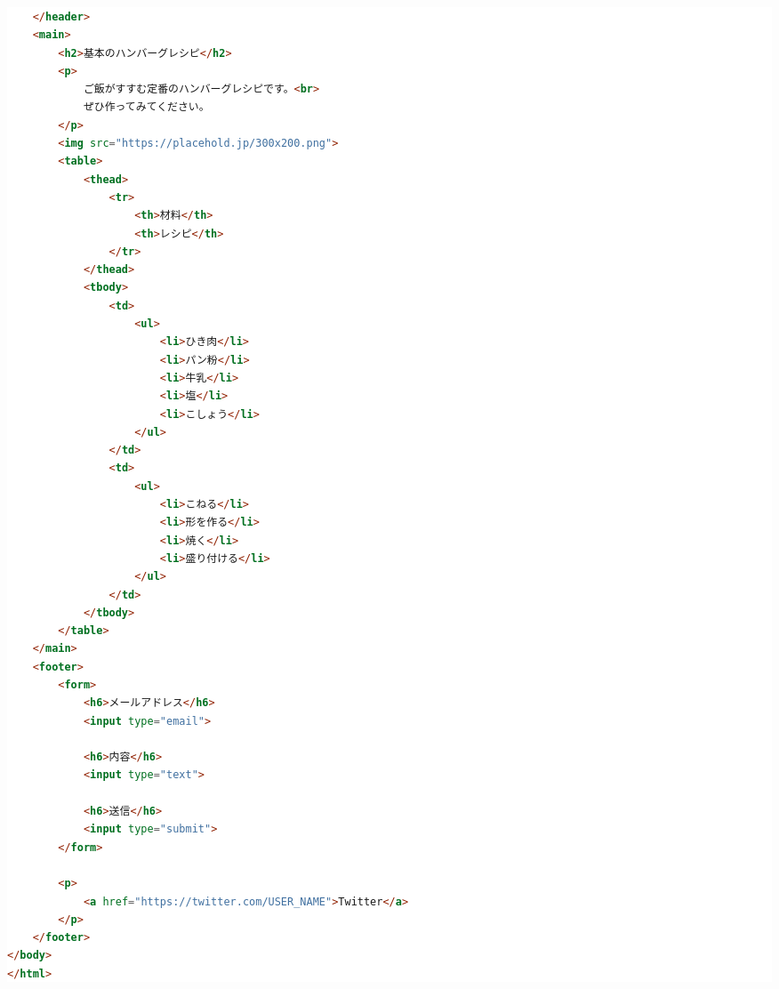 ```html
    </header>
    <main>
        <h2>基本のハンバーグレシピ</h2>
        <p>
            ご飯がすすむ定番のハンバーグレシピです。<br>
            ぜひ作ってみてください。
        </p>
        <img src="https://placehold.jp/300x200.png">
        <table>
            <thead>
                <tr>
                    <th>材料</th>
                    <th>レシピ</th>
                </tr>
            </thead>
            <tbody>
                <td>
                    <ul>
                        <li>ひき肉</li>
                        <li>パン粉</li>
                        <li>牛乳</li>
                        <li>塩</li>
                        <li>こしょう</li>
                    </ul>
                </td>
                <td>
                    <ul>
                        <li>こねる</li>
                        <li>形を作る</li>
                        <li>焼く</li>
                        <li>盛り付ける</li>
                    </ul>
                </td>
            </tbody>
        </table>
    </main>
    <footer>
        <form>
            <h6>メールアドレス</h6>
            <input type="email">
    
            <h6>内容</h6>
            <input type="text">
    
            <h6>送信</h6>
            <input type="submit">
        </form>

        <p>
            <a href="https://twitter.com/USER_NAME">Twitter</a>
        </p>
    </footer>
</body>
</html>
```
